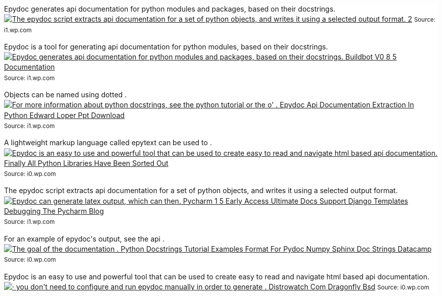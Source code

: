Epydoc generates api documentation for python modules and packages, based on their docstrings.
[![The epydoc script extracts api documentation for a set of python objects, and writes it using a selected output format. 2](https://i1.wp.com/encrypted-tbn0.gstatic.com/images?q=tbn:ANd9GcQqx0E8qXFWrQFTVx0aaW6-N0zuAK-mTq-Jm7ReUx7i5wl_wYMPfsK7C1skgTG8quwzAx8&amp;usqp=CAU "2")](https://i1.wp.com/DVyPVFDuPyHsxM)
<small>Source: i1.wp.com</small>

Epydoc is a tool for generating api documentation for python modules, based on their docstrings.
[![Epydoc generates api documentation for python modules and packages, based on their docstrings. Buildbot V0 8 5 Documentation](https://i1.wp.com/encrypted-tbn0.gstatic.com/images?q=tbn:ANd9GcQ1mSKOtkFhvsdX4x5YU7tKYqzNm2d9w4Aspw&amp;usqp=CAU "Buildbot V0 8 5 Documentation")](https://i1.wp.com/docs.buildbot.net/0.8.5/_images/index.png)
<small>Source: i1.wp.com</small>

Objects can be named using dotted .
[![For more information about python docstrings, see the python tutorial or the o&#039; . Epydoc Api Documentation Extraction In Python Edward Loper Ppt Download](https://i1.wp.com/encrypted-tbn0.gstatic.com/images?q=tbn:ANd9GcRJrMOcs_xNDhwPLI6WAzzLnYqdmrjF5BZAMw&amp;usqp=CAU "Epydoc Api Documentation Extraction In Python Edward Loper Ppt Download")](https://i1.wp.com/images.slideplayer.com/23/6817601/slides/slide_25.jpg)
<small>Source: i1.wp.com</small>

A lightweight markup language called epytext can be used to .
[![Epydoc is an easy to use and powerful tool that can be used to create easy to read and navigate html based api documentation. Finally All Python Libraries Have Been Sorted Out](https://i1.wp.com/encrypted-tbn0.gstatic.com/images?q=tbn:ANd9GcTHTmatoa0llK7FmIvY1xfoXT9vrQya64dN2Q&amp;usqp=CAU "Finally All Python Libraries Have Been Sorted Out")](https://i0.wp.com/inotgo.com/imagesLocal/202108/17/20210817134434468E_2.png.jpg)
<small>Source: i0.wp.com</small>

The epydoc script extracts api documentation for a set of python objects, and writes it using a selected output format.
[![Epydoc can generate latex output, which can then. Pycharm 1 5 Early Access Ultimate Docs Support Django Templates Debugging The Pycharm Blog](https://i1.wp.com/encrypted-tbn0.gstatic.com/images?q=tbn:ANd9GcSfwoEmGCfaZ5_INY9YsOkGh39Y1gByOKwafa1EnUa_ur60JVHn5a2C_8W1sVVRBkQY9SE&amp;usqp=CAU "Pycharm 1 5 Early Access Ultimate Docs Support Django Templates Debugging The Pycharm Blog")](https://i1.wp.com/blog.jetbrains.com/wp-content/uploads/2011/05/pycharm-restHighlightingCompletion.png)
<small>Source: i1.wp.com</small>

For an example of epydoc&#039;s output, see the api .
[![The goal of the documentation . Python Docstrings Tutorial Examples Format For Pydoc Numpy Sphinx Doc Strings Datacamp](https://i0.wp.com/encrypted-tbn0.gstatic.com/images?q=tbn:ANd9GcRA4heC4dI8TyxOKux9dO99ilfTBkS4CcxRZQ&amp;usqp=CAU "Python Docstrings Tutorial Examples Format For Pydoc Numpy Sphinx Doc Strings Datacamp")](https://i0.wp.com/res.cloudinary.com/dyd911kmh/image/upload/f_auto,q_auto:best/v1586539400/doc4_zlxk1q.png)
<small>Source: i0.wp.com</small>

Epydoc is an easy to use and powerful tool that can be used to create easy to read and navigate html based api documentation.
[![· you don&#039;t need to configure and run epydoc manually in order to generate . Distrowatch Com Dragonfly Bsd](https://i1.wp.com/encrypted-tbn0.gstatic.com/images?q=tbn:ANd9GcRqN0MqbUXeJsfaboPcEr5n_l-jgB6HzS9Ddg&amp;usqp=CAU "Distrowatch Com Dragonfly Bsd")](https://i0.wp.com/distrowatch.com/images/ktyxqzobhgijab/dragonflybsd.png)
<small>Source: i0.wp.com</small>
